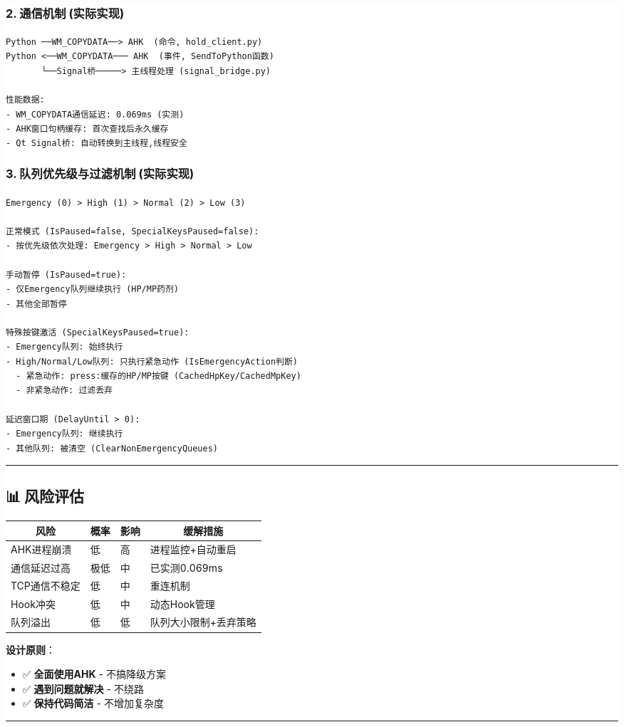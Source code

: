 ### 2. 通信机制 (实际实现)
```
Python ──WM_COPYDATA──> AHK  (命令, hold_client.py)
Python <──WM_COPYDATA─── AHK  (事件, SendToPython函数)
       └──Signal桥─────> 主线程处理 (signal_bridge.py)

性能数据:
- WM_COPYDATA通信延迟: 0.069ms (实测)
- AHK窗口句柄缓存: 首次查找后永久缓存
- Qt Signal桥: 自动转换到主线程,线程安全
```

### 3. 队列优先级与过滤机制 (实际实现)
```
Emergency (0) > High (1) > Normal (2) > Low (3)

正常模式 (IsPaused=false, SpecialKeysPaused=false):
- 按优先级依次处理: Emergency > High > Normal > Low

手动暂停 (IsPaused=true):
- 仅Emergency队列继续执行 (HP/MP药剂)
- 其他全部暂停

特殊按键激活 (SpecialKeysPaused=true):
- Emergency队列: 始终执行
- High/Normal/Low队列: 只执行紧急动作 (IsEmergencyAction判断)
  - 紧急动作: press:缓存的HP/MP按键 (CachedHpKey/CachedMpKey)
  - 非紧急动作: 过滤丢弃

延迟窗口期 (DelayUntil > 0):
- Emergency队列: 继续执行
- 其他队列: 被清空 (ClearNonEmergencyQueues)
```

---

## 📊 风险评估

| 风险 | 概率 | 影响 | 缓解措施 |
|------|------|------|----------|
| AHK进程崩溃 | 低 | 高 | 进程监控+自动重启 |
| 通信延迟过高 | 极低 | 中 | 已实测0.069ms |
| TCP通信不稳定 | 低 | 中 | 重连机制 |
| Hook冲突 | 低 | 中 | 动态Hook管理 |
| 队列溢出 | 低 | 低 | 队列大小限制+丢弃策略 |

**设计原则**：
- ✅ **全面使用AHK** - 不搞降级方案
- ✅ **遇到问题就解决** - 不绕路
- ✅ **保持代码简洁** - 不增加复杂度

---